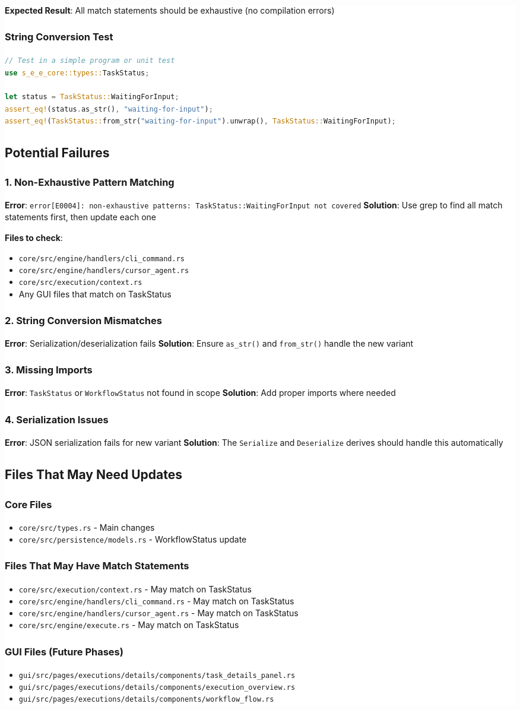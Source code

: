**Expected Result**: All match statements should be exhaustive (no compilation errors)

### String Conversion Test
```rust
// Test in a simple program or unit test
use s_e_e_core::types::TaskStatus;

let status = TaskStatus::WaitingForInput;
assert_eq!(status.as_str(), "waiting-for-input");
assert_eq!(TaskStatus::from_str("waiting-for-input").unwrap(), TaskStatus::WaitingForInput);
```

## Potential Failures

### 1. Non-Exhaustive Pattern Matching
**Error**: `error[E0004]: non-exhaustive patterns: TaskStatus::WaitingForInput not covered`
**Solution**: Use grep to find all match statements first, then update each one

**Files to check**:
- `core/src/engine/handlers/cli_command.rs`
- `core/src/engine/handlers/cursor_agent.rs`
- `core/src/execution/context.rs`
- Any GUI files that match on TaskStatus

### 2. String Conversion Mismatches
**Error**: Serialization/deserialization fails
**Solution**: Ensure `as_str()` and `from_str()` handle the new variant

### 3. Missing Imports
**Error**: `TaskStatus` or `WorkflowStatus` not found in scope
**Solution**: Add proper imports where needed

### 4. Serialization Issues
**Error**: JSON serialization fails for new variant
**Solution**: The `Serialize` and `Deserialize` derives should handle this automatically

## Files That May Need Updates

### Core Files
- `core/src/types.rs` - Main changes
- `core/src/persistence/models.rs` - WorkflowStatus update

### Files That May Have Match Statements
- `core/src/execution/context.rs` - May match on TaskStatus
- `core/src/engine/handlers/cli_command.rs` - May match on TaskStatus
- `core/src/engine/handlers/cursor_agent.rs` - May match on TaskStatus
- `core/src/engine/execute.rs` - May match on TaskStatus

### GUI Files (Future Phases)
- `gui/src/pages/executions/details/components/task_details_panel.rs`
- `gui/src/pages/executions/details/components/execution_overview.rs`
- `gui/src/pages/executions/details/components/workflow_flow.rs`
